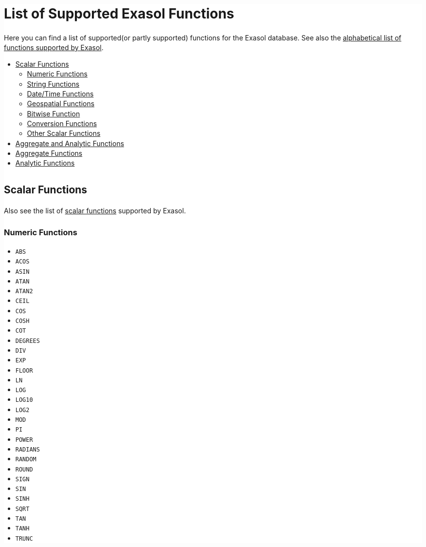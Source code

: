 # List of Supported Exasol Functions

Here you can find a list of supported(or partly supported) functions for the Exasol database. See also the [alphabetical list of functions supported by Exasol](https://docs.exasol.com/sql_references/functions/all_functions.htm).

- [Scalar Functions](#scalar-functions)
  - [Numeric Functions](#numeric-functions)
  - [String Functions](#string-functions)
  - [Date/Time Functions](#datetime-functions)
  - [Geospatial Functions](#geospatial-functions)
  - [Bitwise Function](#bitwise-function)
  - [Conversion Functions](#conversion-functions)
  - [Other Scalar Functions](#other-scalar-functions)
- [Aggregate and Analytic Functions](#aggregate-and-analytic-functions)
- [Aggregate Functions](#aggregate-functions)
- [Analytic Functions](#analytic-functions)

## Scalar Functions

Also see the list of [scalar functions](https://docs.exasol.com/sql_references/functions/scalarfunctions.htm) supported by Exasol.

### Numeric Functions

- `ABS`
- `ACOS`
- `ASIN`
- `ATAN`
- `ATAN2`
- `CEIL`
- `COS`
- `COSH`
- `COT`
- `DEGREES`
- `DIV`
- `EXP`
- `FLOOR`
- `LN`
- `LOG`
- `LOG10`
- `LOG2`
- `MOD`
- `PI`
- `POWER`
- `RADIANS`
- `RANDOM`
- `ROUND`
- `SIGN`
- `SIN`
- `SINH`
- `SQRT`
- `TAN`
- `TANH`
- `TRUNC`
